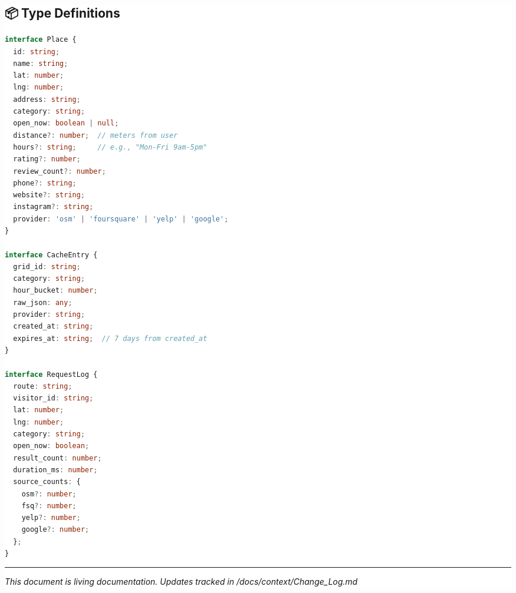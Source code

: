 
## 📦 Type Definitions

```typescript
interface Place {
  id: string;
  name: string;
  lat: number;
  lng: number;
  address: string;
  category: string;
  open_now: boolean | null;
  distance?: number;  // meters from user
  hours?: string;     // e.g., "Mon-Fri 9am-5pm"
  rating?: number;
  review_count?: number;
  phone?: string;
  website?: string;
  instagram?: string;
  provider: 'osm' | 'foursquare' | 'yelp' | 'google';
}

interface CacheEntry {
  grid_id: string;
  category: string;
  hour_bucket: number;
  raw_json: any;
  provider: string;
  created_at: string;
  expires_at: string;  // 7 days from created_at
}

interface RequestLog {
  route: string;
  visitor_id: string;
  lat: number;
  lng: number;
  category: string;
  open_now: boolean;
  result_count: number;
  duration_ms: number;
  source_counts: {
    osm?: number;
    fsq?: number;
    yelp?: number;
    google?: number;
  };
}
```

---

_This document is living documentation. Updates tracked in /docs/context/Change_Log.md_